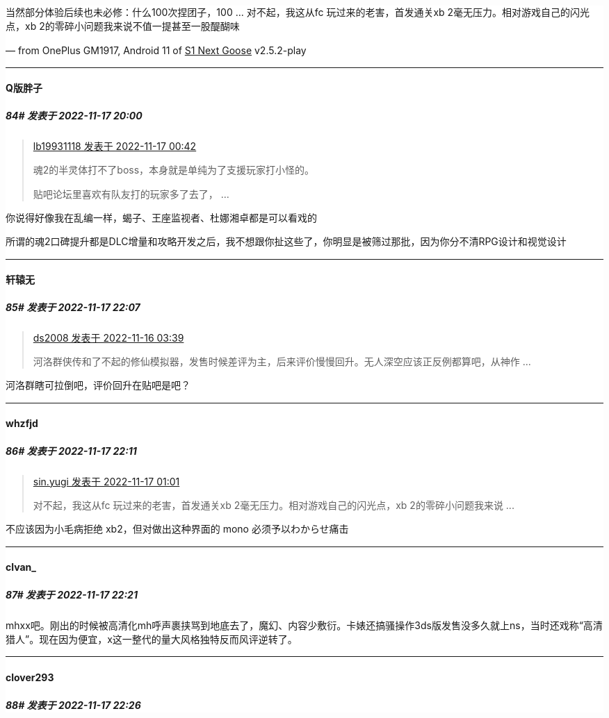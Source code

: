 当然部分体验后续也未必修：什么100次捏团子，100 ...</blockquote>
对不起，我这从fc 玩过来的老害，首发通关xb 2毫无压力。相对游戏自己的闪光点，xb 2的零碎小问题我来说不值一提甚至一股醍醐味

— from OnePlus GM1917, Android 11 of [S1 Next Goose](https://pan.baidu.com/s/1mi43uRm) v2.5.2-play



*****

####  Q版胖子  
##### 84#       发表于 2022-11-17 20:00

<blockquote><a href="httphttps://bbs.saraba1st.com/2b/forum.php?mod=redirect&amp;goto=findpost&amp;pid=58469418&amp;ptid=2105206" target="_blank">lb19931118 发表于 2022-11-17 00:42</a>

魂2的半灵体打不了boss，本身就是单纯为了支援玩家打小怪的。

贴吧论坛里喜欢有队友打的玩家多了去了， ...</blockquote>
你说得好像我在乱编一样，蝎子、王座监视者、杜娜湘卓都是可以看戏的

所谓的魂2口碑提升都是DLC增量和攻略开发之后，我不想跟你扯这些了，你明显是被筛过那批，因为你分不清RPG设计和视觉设计



*****

####  轩辕无  
##### 85#       发表于 2022-11-17 22:07

<blockquote><a href="httphttps://bbs.saraba1st.com/2b/forum.php?mod=redirect&amp;goto=findpost&amp;pid=58456128&amp;ptid=2105206" target="_blank">ds2008 发表于 2022-11-16 03:39</a>

河洛群侠传和了不起的修仙模拟器，发售时候差评为主，后来评价慢慢回升。无人深空应该正反例都算吧，从神作 ...</blockquote>
河洛群瞎可拉倒吧，评价回升在贴吧是吧？

*****

####  whzfjd  
##### 86#       发表于 2022-11-17 22:11

<blockquote><a href="httphttps://bbs.saraba1st.com/2b/forum.php?mod=redirect&amp;goto=findpost&amp;pid=58469549&amp;ptid=2105206" target="_blank">sin.yugi 发表于 2022-11-17 01:01</a>

对不起，我这从fc 玩过来的老害，首发通关xb 2毫无压力。相对游戏自己的闪光点，xb 2的零碎小问题我来说 ...</blockquote>
不应该因为小毛病拒绝 xb2，但对做出这种界面的 mono 必须予以わからせ痛击

*****

####  clvan_  
##### 87#       发表于 2022-11-17 22:21

mhxx吧。刚出的时候被高清化mh呼声裹挟骂到地底去了，魔幻、内容少敷衍。卡婊还搞骚操作3ds版发售没多久就上ns，当时还戏称“高清猎人”。现在因为便宜，x这一整代的量大风格独特反而风评逆转了。

*****

####  clover293  
##### 88#       发表于 2022-11-17 22:26
